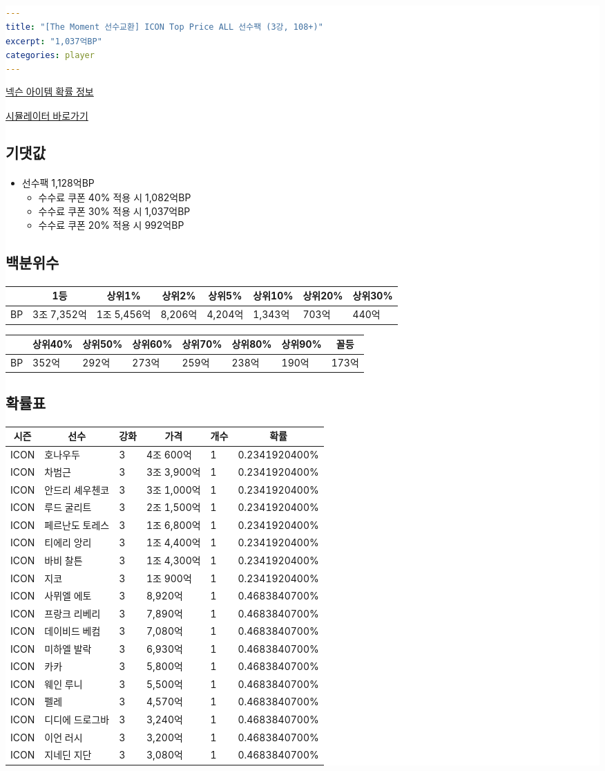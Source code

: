 ```yaml
---
title: "[The Moment 선수교환] ICON Top Price ALL 선수팩 (3강, 108+)"
excerpt: "1,037억BP"
categories: player
---
```

[넥슨 아이템 확률 정보](http://iteminfo.nexon.com/probability/fco?sn=7195)

[시뮬레이터 바로가기](/simulator/7195)
## 기댓값
- 선수팩 1,128억BP
  - 수수료 쿠폰 40% 적용 시 1,082억BP
  - 수수료 쿠폰 30% 적용 시 1,037억BP
  - 수수료 쿠폰 20% 적용 시 992억BP


## 백분위수

||1등|상위1%|상위2%|상위5%|상위10%|상위20%|상위30%|
|---|---|---|---|---|---|---|---|
|BP|3조 7,352억|1조 5,456억|8,206억|4,204억|1,343억|703억|440억|

||상위40%|상위50%|상위60%|상위70%|상위80%|상위90%|꼴등|
|---|---|---|---|---|---|---|---|
|BP|352억|292억|273억|259억|238억|190억|173억|


## 확률표

|시즌|선수|강화|가격|개수|확률|
|---|---|---|---|---|---|
|ICON|호나우두|3|4조 600억|1|0.2341920400%|
|ICON|차범근|3|3조 3,900억|1|0.2341920400%|
|ICON|안드리 셰우첸코|3|3조 1,000억|1|0.2341920400%|
|ICON|루드 굴리트|3|2조 1,500억|1|0.2341920400%|
|ICON|페르난도 토레스|3|1조 6,800억|1|0.2341920400%|
|ICON|티에리 앙리|3|1조 4,400억|1|0.2341920400%|
|ICON|바비 찰튼|3|1조 4,300억|1|0.2341920400%|
|ICON|지코|3|1조 900억|1|0.2341920400%|
|ICON|사뮈엘 에토|3|8,920억|1|0.4683840700%|
|ICON|프랑크 리베리|3|7,890억|1|0.4683840700%|
|ICON|데이비드 베컴|3|7,080억|1|0.4683840700%|
|ICON|미하엘 발락|3|6,930억|1|0.4683840700%|
|ICON|카카|3|5,800억|1|0.4683840700%|
|ICON|웨인 루니|3|5,500억|1|0.4683840700%|
|ICON|펠레|3|4,570억|1|0.4683840700%|
|ICON|디디에 드로그바|3|3,240억|1|0.4683840700%|
|ICON|이언 러시|3|3,200억|1|0.4683840700%|
|ICON|지네딘 지단|3|3,080억|1|0.4683840700%|